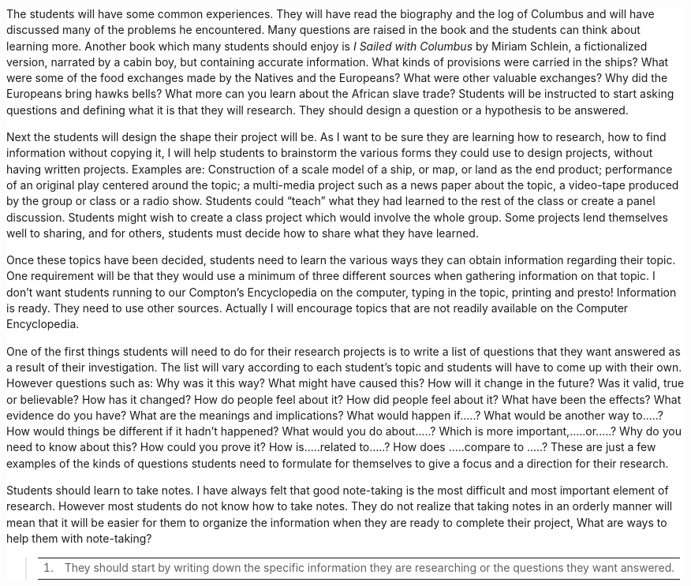 The students will have some common experiences. They will have read the biography and the log of Columbus and will have discussed many of the problems he encountered. Many questions are raised in the book and the students can think about learning more. Another book which many students should enjoy is
<i>
I Sailed with Columbus
</i>
by Miriam Schlein, a fictionalized version, narrated by a cabin boy, but containing accurate information. What kinds of provisions were carried in the ships? What were some of the food exchanges made by the Natives and the Europeans? What were other valuable exchanges? Why did the Europeans bring hawks bells? What more can you learn about the African slave trade? Students will be instructed to start asking questions and defining what it is that they will research. They should design a question or a hypothesis to be answered.
<p>
Next the students will design the shape their project will be. As I want to be sure they are learning how to research, how to find information without copying it, I will help students to brainstorm the various forms they could use to design projects, without having written projects. Examples are: Construction of a scale model of a ship, or map, or land as the end product; performance of an original play centered around the topic; a multi-media project such as a news paper about the topic, a video-tape produced by the group or class or a radio show. Students could “teach” what they had learned to the rest of the class or create a panel discussion. Students might wish to create a class project which would involve the whole group. Some projects lend themselves well to sharing, and for others, students must decide how to share what they have learned.
</p>
<p>
Once these topics have been decided, students need to learn the various ways they can obtain information regarding their topic. One requirement will be that they would use a minimum of three different sources when gathering information on that topic. I don’t want students running to our Compton’s Encyclopedia on the computer, typing in the topic, printing and presto! Information is ready. They need to use other sources. Actually I will encourage topics that are not readily available on the Computer Encyclopedia.
</p>
<p>
One of the first things students will need to do for their research projects is to write a list of questions that they want answered as a result of their investigation. The list will vary according to each student’s topic and students will have to come up with their own. However questions such as: Why was it this way? What might have caused this? How will it change in the future? Was it valid, true or believable? How has it changed? How do people feel about it? How did people feel about it? What have been the effects? What evidence do you have? What are the meanings and implications? What would happen if.....? What would be another way to.....? How would things be different if it hadn’t happened? What would you do about.....? Which is more important,.....or.....? Why do you need to know about this? How could you prove it? How is.....related to.....? How does .....compare to .....? These are just a few examples of the kinds of questions students need to formulate for themselves to give a focus and a direction for their research.
</p>
<p>
Students should learn to take notes. I have always felt that good note-taking is the most difficult and most important element of research. However most students do not know how to take notes. They do not realize that taking notes in an orderly manner will mean that it will be easier for them to organize the information when they are ready to complete their project, What are ways to help them with note-taking?
</p>
<blockquote>
<dl>
<table border="0">
<tr>
<td>
1.
</td>
<td>
They should start by writing down the specific information they are researching or the questions they want answered.
</td>
</tr>